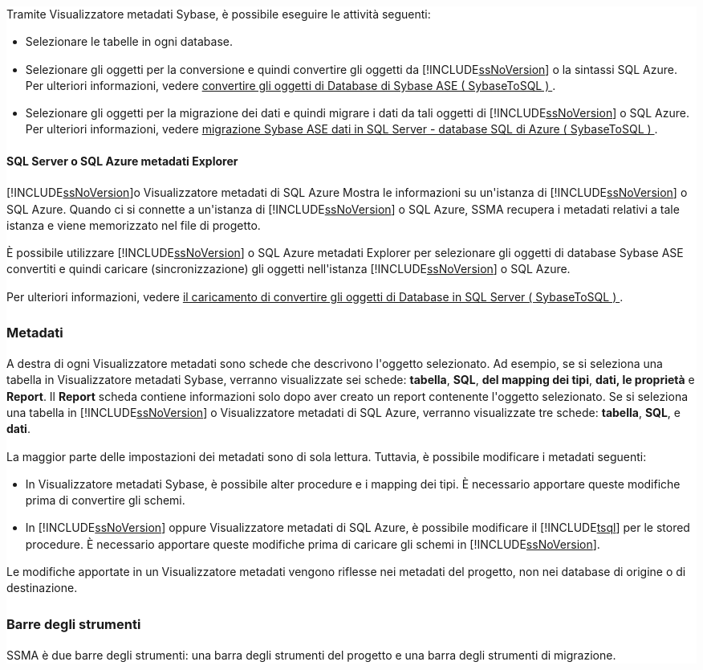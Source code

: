 Tramite Visualizzatore metadati Sybase, è possibile eseguire le attività seguenti:  
  
-   Selezionare le tabelle in ogni database.  
  
-   Selezionare gli oggetti per la conversione e quindi convertire gli oggetti da [!INCLUDE[ssNoVersion](../../includes/ssnoversion_md.md)] o la sintassi SQL Azure. Per ulteriori informazioni, vedere [convertire gli oggetti di Database di Sybase ASE &#40; SybaseToSQL &#41; ](../../ssma/sybase/converting-sybase-ase-database-objects-sybasetosql.md).  
  
-   Selezionare gli oggetti per la migrazione dei dati e quindi migrare i dati da tali oggetti di [!INCLUDE[ssNoVersion](../../includes/ssnoversion_md.md)] o SQL Azure. Per ulteriori informazioni, vedere [migrazione Sybase ASE dati in SQL Server - database SQL di Azure &#40; SybaseToSQL &#41; ](../../ssma/sybase/migrating-sybase-ase-data-into-sql-server-azure-sql-db-sybasetosql.md).  
  
#### <a name="sql-server-or-sql-azure-metadata-explorer"></a>SQL Server o SQL Azure metadati Explorer  
[!INCLUDE[ssNoVersion](../../includes/ssnoversion_md.md)]o Visualizzatore metadati di SQL Azure Mostra le informazioni su un'istanza di [!INCLUDE[ssNoVersion](../../includes/ssnoversion_md.md)] o SQL Azure. Quando ci si connette a un'istanza di [!INCLUDE[ssNoVersion](../../includes/ssnoversion_md.md)] o SQL Azure, SSMA recupera i metadati relativi a tale istanza e viene memorizzato nel file di progetto.  
  
È possibile utilizzare [!INCLUDE[ssNoVersion](../../includes/ssnoversion_md.md)] o SQL Azure metadati Explorer per selezionare gli oggetti di database Sybase ASE convertiti e quindi caricare (sincronizzazione) gli oggetti nell'istanza [!INCLUDE[ssNoVersion](../../includes/ssnoversion_md.md)] o SQL Azure.  
  
Per ulteriori informazioni, vedere [il caricamento di convertire gli oggetti di Database in SQL Server &#40; SybaseToSQL &#41; ](../../ssma/sybase/loading-converted-database-objects-into-sql-server-sybasetosql.md).  
  
### <a name="metadata"></a>Metadati  
A destra di ogni Visualizzatore metadati sono schede che descrivono l'oggetto selezionato. Ad esempio, se si seleziona una tabella in Visualizzatore metadati Sybase, verranno visualizzate sei schede: **tabella**, **SQL**, **del mapping dei tipi**, **dati, le proprietà** e **Report**. Il **Report** scheda contiene informazioni solo dopo aver creato un report contenente l'oggetto selezionato. Se si seleziona una tabella in [!INCLUDE[ssNoVersion](../../includes/ssnoversion_md.md)] o Visualizzatore metadati di SQL Azure, verranno visualizzate tre schede: **tabella**, **SQL**, e **dati**.  
  
La maggior parte delle impostazioni dei metadati sono di sola lettura. Tuttavia, è possibile modificare i metadati seguenti:  
  
-   In Visualizzatore metadati Sybase, è possibile alter procedure e i mapping dei tipi. È necessario apportare queste modifiche prima di convertire gli schemi.  
  
-   In [!INCLUDE[ssNoVersion](../../includes/ssnoversion_md.md)] oppure Visualizzatore metadati di SQL Azure, è possibile modificare il [!INCLUDE[tsql](../../includes/tsql_md.md)] per le stored procedure. È necessario apportare queste modifiche prima di caricare gli schemi in [!INCLUDE[ssNoVersion](../../includes/ssnoversion_md.md)].  
  
Le modifiche apportate in un Visualizzatore metadati vengono riflesse nei metadati del progetto, non nei database di origine o di destinazione.  
  
### <a name="toolbars"></a>Barre degli strumenti  
SSMA è due barre degli strumenti: una barra degli strumenti del progetto e una barra degli strumenti di migrazione.  
  